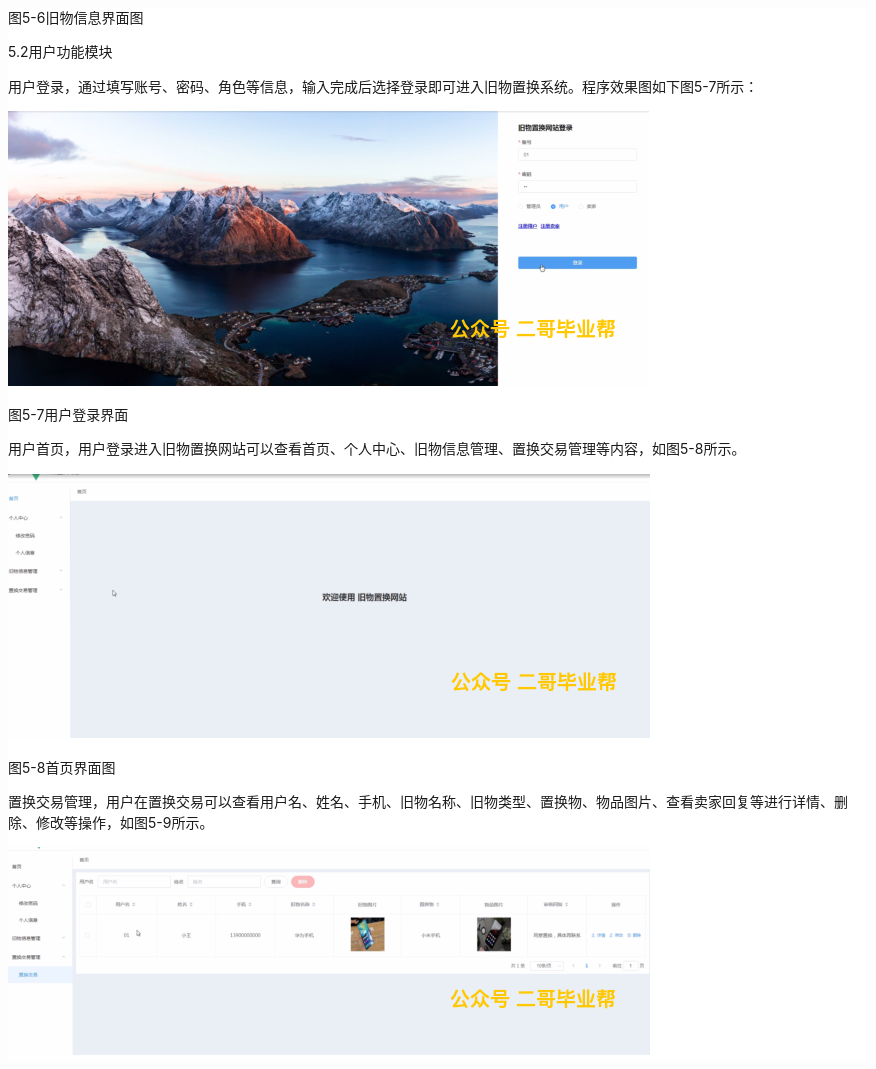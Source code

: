 图5-6旧物信息界面图

5.2用户功能模块

用户登录，通过填写账号、密码、角色等信息，输入完成后选择登录即可进入旧物置换系统。程序效果图如下图5-7所示：

![](/md/blog.013.png)

图5-7用户登录界面

用户首页，用户登录进入旧物置换网站可以查看首页、个人中心、旧物信息管理、置换交易管理等内容，如图5-8所示。

![](/md/blog.014.png)

图5-8首页界面图

置换交易管理，用户在置换交易可以查看用户名、姓名、手机、旧物名称、旧物类型、置换物、物品图片、查看卖家回复等进行详情、删除、修改等操作，如图5-9所示。

![](/md/blog.015.png)
